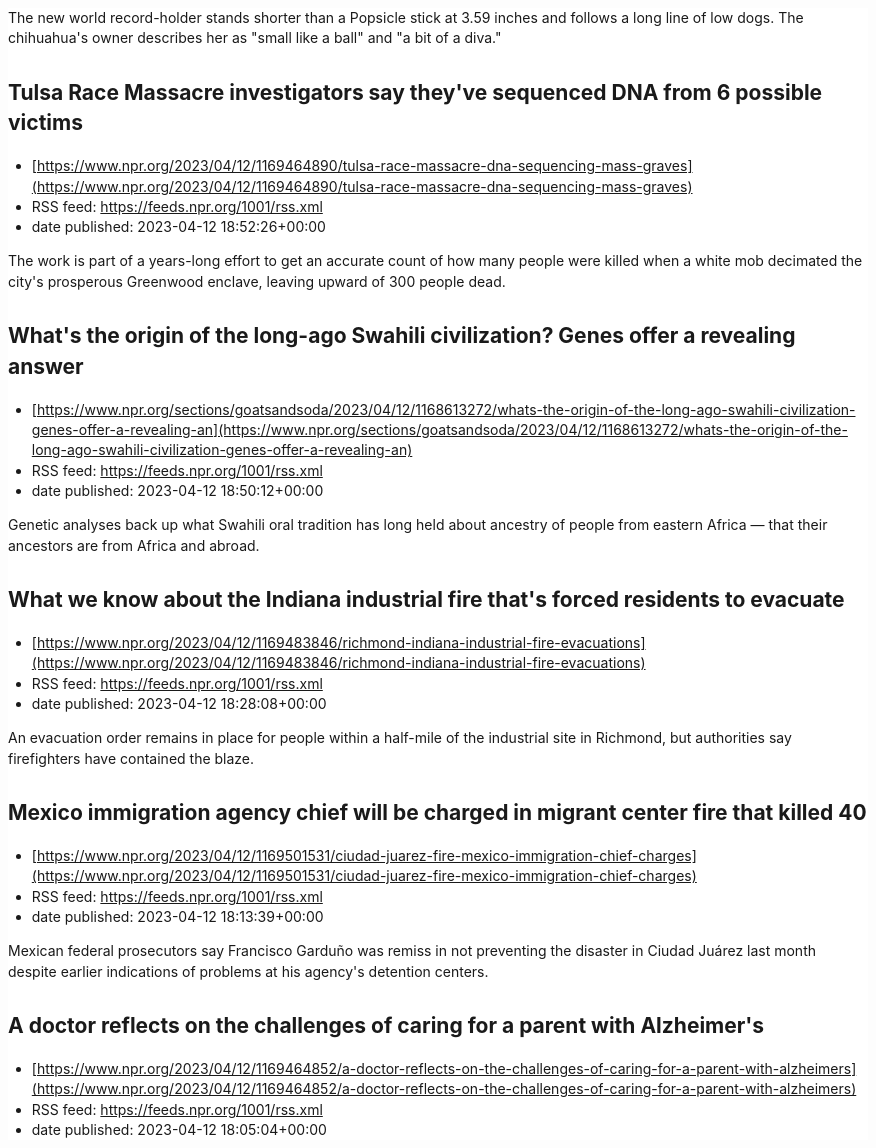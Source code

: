 The new world record-holder stands shorter than a Popsicle stick at 3.59 inches and follows a long line of low dogs. The chihuahua's owner describes her as "small like a ball" and "a bit of a diva."

## Tulsa Race Massacre investigators say they've sequenced DNA from 6 possible victims
 - [https://www.npr.org/2023/04/12/1169464890/tulsa-race-massacre-dna-sequencing-mass-graves](https://www.npr.org/2023/04/12/1169464890/tulsa-race-massacre-dna-sequencing-mass-graves)
 - RSS feed: https://feeds.npr.org/1001/rss.xml
 - date published: 2023-04-12 18:52:26+00:00

The work is part of a years-long effort to get an accurate count of how many people were killed when a white mob decimated the city's prosperous Greenwood enclave, leaving upward of 300 people dead.

## What's the origin of the long-ago Swahili civilization? Genes offer a revealing answer
 - [https://www.npr.org/sections/goatsandsoda/2023/04/12/1168613272/whats-the-origin-of-the-long-ago-swahili-civilization-genes-offer-a-revealing-an](https://www.npr.org/sections/goatsandsoda/2023/04/12/1168613272/whats-the-origin-of-the-long-ago-swahili-civilization-genes-offer-a-revealing-an)
 - RSS feed: https://feeds.npr.org/1001/rss.xml
 - date published: 2023-04-12 18:50:12+00:00

Genetic analyses back up what Swahili oral tradition has long held about ancestry of people from eastern Africa — that their ancestors are from Africa and abroad.

## What we know about the Indiana industrial fire that's forced residents to evacuate
 - [https://www.npr.org/2023/04/12/1169483846/richmond-indiana-industrial-fire-evacuations](https://www.npr.org/2023/04/12/1169483846/richmond-indiana-industrial-fire-evacuations)
 - RSS feed: https://feeds.npr.org/1001/rss.xml
 - date published: 2023-04-12 18:28:08+00:00

An evacuation order remains in place for people within a half-mile of the industrial site in Richmond, but authorities say firefighters have contained the blaze.

## Mexico immigration agency chief will be charged in migrant center fire that killed 40
 - [https://www.npr.org/2023/04/12/1169501531/ciudad-juarez-fire-mexico-immigration-chief-charges](https://www.npr.org/2023/04/12/1169501531/ciudad-juarez-fire-mexico-immigration-chief-charges)
 - RSS feed: https://feeds.npr.org/1001/rss.xml
 - date published: 2023-04-12 18:13:39+00:00

Mexican federal prosecutors say Francisco Garduño was remiss in not preventing the disaster in Ciudad Juárez last month despite earlier indications of problems at his agency's detention centers.

## A doctor reflects on the challenges of caring for a parent with Alzheimer's
 - [https://www.npr.org/2023/04/12/1169464852/a-doctor-reflects-on-the-challenges-of-caring-for-a-parent-with-alzheimers](https://www.npr.org/2023/04/12/1169464852/a-doctor-reflects-on-the-challenges-of-caring-for-a-parent-with-alzheimers)
 - RSS feed: https://feeds.npr.org/1001/rss.xml
 - date published: 2023-04-12 18:05:04+00:00
